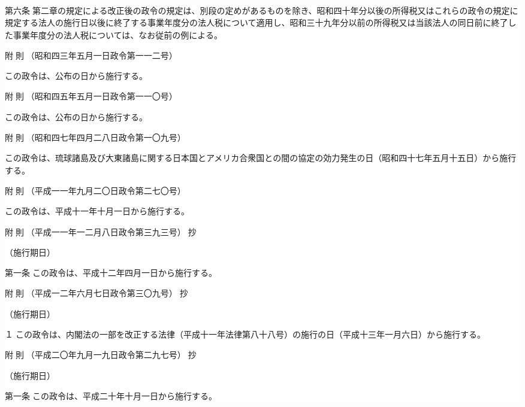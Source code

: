 第六条 第二章の規定による改正後の政令の規定は、別段の定めがあるものを除き、昭和四十年分以後の所得税又はこれらの政令の規定に規定する法人の施行日以後に終了する事業年度分の法人税について適用し、昭和三十九年分以前の所得税又は当該法人の同日前に終了した事業年度分の法人税については、なお従前の例による。

附 則 （昭和四三年五月一日政令第一一二号）

この政令は、公布の日から施行する。

附 則 （昭和四五年五月一日政令第一一〇号）

この政令は、公布の日から施行する。

附 則 （昭和四七年四月二八日政令第一〇九号）

この政令は、琉球諸島及び大東諸島に関する日本国とアメリカ合衆国との間の協定の効力発生の日（昭和四十七年五月十五日）から施行する。

附 則 （平成一一年九月二〇日政令第二七〇号）

この政令は、平成十一年十月一日から施行する。

附 則 （平成一一年一二月八日政令第三九三号） 抄

（施行期日）

第一条 この政令は、平成十二年四月一日から施行する。

附 則 （平成一二年六月七日政令第三〇九号） 抄

（施行期日）

１ この政令は、内閣法の一部を改正する法律（平成十一年法律第八十八号）の施行の日（平成十三年一月六日）から施行する。

附 則 （平成二〇年九月一九日政令第二九七号） 抄

（施行期日）

第一条 この政令は、平成二十年十月一日から施行する。
